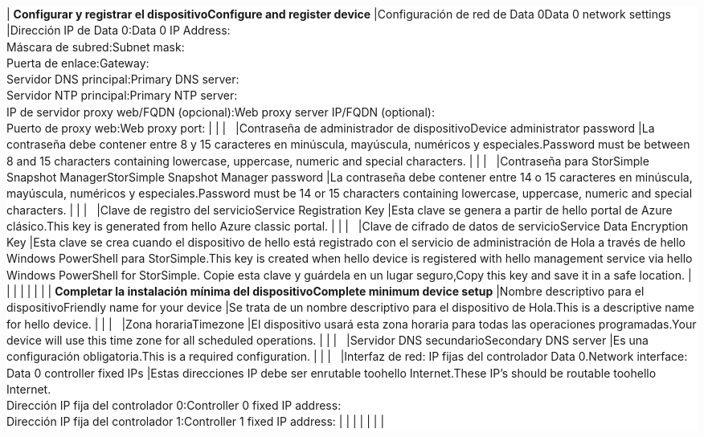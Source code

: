 | <span data-ttu-id="4be97-176">**Configurar y registrar el dispositivo**</span><span class="sxs-lookup"><span data-stu-id="4be97-176">**Configure and register device**</span></span> |<span data-ttu-id="4be97-177">Configuración de red de Data 0</span><span class="sxs-lookup"><span data-stu-id="4be97-177">Data 0 network settings</span></span> |<span data-ttu-id="4be97-178">Dirección IP de Data 0:</span><span class="sxs-lookup"><span data-stu-id="4be97-178">Data 0 IP Address:</span></span></br><span data-ttu-id="4be97-179">Máscara de subred:</span><span class="sxs-lookup"><span data-stu-id="4be97-179">Subnet mask:</span></span></br><span data-ttu-id="4be97-180">Puerta de enlace:</span><span class="sxs-lookup"><span data-stu-id="4be97-180">Gateway:</span></span></br><span data-ttu-id="4be97-181">Servidor DNS principal:</span><span class="sxs-lookup"><span data-stu-id="4be97-181">Primary DNS server:</span></span></br><span data-ttu-id="4be97-182">Servidor NTP principal:</span><span class="sxs-lookup"><span data-stu-id="4be97-182">Primary NTP server:</span></span></br><span data-ttu-id="4be97-183">IP de servidor proxy web/FQDN (opcional):</span><span class="sxs-lookup"><span data-stu-id="4be97-183">Web proxy server IP/FQDN (optional):</span></span></br><span data-ttu-id="4be97-184">Puerto de proxy web:</span><span class="sxs-lookup"><span data-stu-id="4be97-184">Web proxy port:</span></span> | |
| &nbsp; |<span data-ttu-id="4be97-185">Contraseña de administrador de dispositivo</span><span class="sxs-lookup"><span data-stu-id="4be97-185">Device administrator password</span></span> |<span data-ttu-id="4be97-186">La contraseña debe contener entre 8 y 15 caracteres en minúscula, mayúscula, numéricos y especiales.</span><span class="sxs-lookup"><span data-stu-id="4be97-186">Password must be between 8 and 15 characters containing lowercase, uppercase, numeric and special characters.</span></span> | |
| &nbsp; |<span data-ttu-id="4be97-187">Contraseña para StorSimple Snapshot Manager</span><span class="sxs-lookup"><span data-stu-id="4be97-187">StorSimple Snapshot Manager password</span></span> |<span data-ttu-id="4be97-188">La contraseña debe contener entre 14 o 15 caracteres en minúscula, mayúscula, numéricos y especiales.</span><span class="sxs-lookup"><span data-stu-id="4be97-188">Password must be 14 or 15 characters containing lowercase, uppercase, numeric and special characters.</span></span> | |
| &nbsp; |<span data-ttu-id="4be97-189">Clave de registro del servicio</span><span class="sxs-lookup"><span data-stu-id="4be97-189">Service Registration Key</span></span> |<span data-ttu-id="4be97-190">Esta clave se genera a partir de hello portal de Azure clásico.</span><span class="sxs-lookup"><span data-stu-id="4be97-190">This key is generated from hello Azure classic portal.</span></span> | |
| &nbsp; |<span data-ttu-id="4be97-191">Clave de cifrado de datos de servicio</span><span class="sxs-lookup"><span data-stu-id="4be97-191">Service Data Encryption Key</span></span> |<span data-ttu-id="4be97-192">Esta clave se crea cuando el dispositivo de hello está registrado con el servicio de administración de Hola a través de hello Windows PowerShell para StorSimple.</span><span class="sxs-lookup"><span data-stu-id="4be97-192">This key is created when hello device is registered with hello management service via hello Windows PowerShell for StorSimple.</span></span> <span data-ttu-id="4be97-193">Copie esta clave y guárdela en un lugar seguro,</span><span class="sxs-lookup"><span data-stu-id="4be97-193">Copy this key and save it in a safe location.</span></span> | |
|  | | | |
| <span data-ttu-id="4be97-194">**Completar la instalación mínima del dispositivo**</span><span class="sxs-lookup"><span data-stu-id="4be97-194">**Complete minimum device setup**</span></span> |<span data-ttu-id="4be97-195">Nombre descriptivo para el dispositivo</span><span class="sxs-lookup"><span data-stu-id="4be97-195">Friendly name for your device</span></span> |<span data-ttu-id="4be97-196">Se trata de un nombre descriptivo para el dispositivo de Hola.</span><span class="sxs-lookup"><span data-stu-id="4be97-196">This is a descriptive name for hello device.</span></span> | |
| &nbsp; |<span data-ttu-id="4be97-197">Zona horaria</span><span class="sxs-lookup"><span data-stu-id="4be97-197">Timezone</span></span> |<span data-ttu-id="4be97-198">El dispositivo usará esta zona horaria para todas las operaciones programadas.</span><span class="sxs-lookup"><span data-stu-id="4be97-198">Your device will use this time zone for all scheduled operations.</span></span> | |
| &nbsp; |<span data-ttu-id="4be97-199">Servidor DNS secundario</span><span class="sxs-lookup"><span data-stu-id="4be97-199">Secondary DNS server</span></span> |<span data-ttu-id="4be97-200">Es una configuración obligatoria.</span><span class="sxs-lookup"><span data-stu-id="4be97-200">This is a required configuration.</span></span> | |
| &nbsp; |<span data-ttu-id="4be97-201">Interfaz de red: IP fijas del controlador Data 0.</span><span class="sxs-lookup"><span data-stu-id="4be97-201">Network interface: Data 0 controller fixed IPs</span></span> |<span data-ttu-id="4be97-202">Estas direcciones IP debe ser enrutable toohello Internet.</span><span class="sxs-lookup"><span data-stu-id="4be97-202">These IP’s should be routable toohello Internet.</span></span></br><span data-ttu-id="4be97-203">Dirección IP fija del controlador 0:</span><span class="sxs-lookup"><span data-stu-id="4be97-203">Controller 0 fixed IP address:</span></span></br><span data-ttu-id="4be97-204">Dirección IP fija del controlador 1:</span><span class="sxs-lookup"><span data-stu-id="4be97-204">Controller 1 fixed IP address:</span></span> | |
|  | | | |